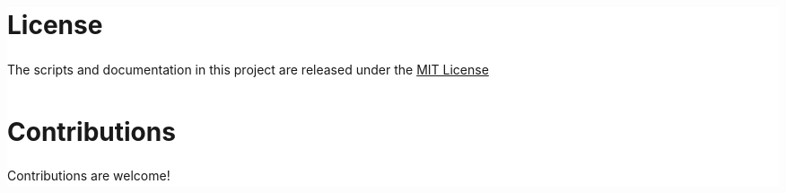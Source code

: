 # License

The scripts and documentation in this project are released under the [MIT License](LICENSE)

# Contributions

Contributions are welcome!
